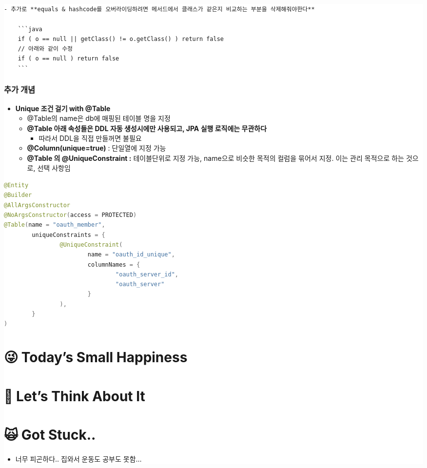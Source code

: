     - 추가로 **equals & hashcode를 오버라이딩하려면 메서드에서 클래스가 같은지 비교하는 부분을 삭제해줘야한다**
        
        ```java
        if ( o == null || getClass() != o.getClass() ) return false
        // 아래와 같이 수정
        if ( o == null ) return false
        ```
        

### 추가 개념

- **Unique 조건 걸기 with @Table**
    - @Table의 name은 db에 매핑된 테이블 명을 지정
    - **@Table 아래 속성들은 DDL 자동 생성시에만 사용되고, JPA 실행 로직에는 무관하다**
        - 따라서 DDL을 직접 만들꺼면 불필요
    - **@Column(unique=true)** : 단일열에 지정 가능
    - **@Table 의 @UniqueConstraint :** 테이블단위로 지정 가능, name으로 비슷한 목적의 컬럼을 묶어서 지정. 이는 관리 목적으로 하는 것으로, 선택 사항임

```java
@Entity
@Builder
@AllArgsConstructor
@NoArgsConstructor(access = PROTECTED)
@Table(name = "oauth_member",
        uniqueConstraints = {
                @UniqueConstraint(
                        name = "oauth_id_unique",
                        columnNames = {
                                "oauth_server_id",
                                "oauth_server"
                        }
                ),
        }
)
```

# 😜 Today’s Small Happiness

# 🧐 Let’s Think About It

# 🙀 Got Stuck..

- 너무 피곤하다.. 집와서 운동도 공부도 못함…